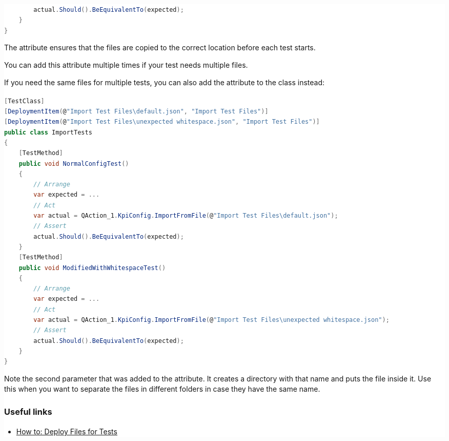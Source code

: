 ```csharp
        actual.Should().BeEquivalentTo(expected);
    }
}
```

The attribute ensures that the files are copied to the correct location before each test starts.

You can add this attribute multiple times if your test needs multiple files.

If you need the same files for multiple tests, you can also add the attribute to the class instead:

```csharp
[TestClass]
[DeploymentItem(@"Import Test Files\default.json", "Import Test Files")]
[DeploymentItem(@"Import Test Files\unexpected whitespace.json", "Import Test Files")]
public class ImportTests
{
    [TestMethod]
    public void NormalConfigTest()
    {
        // Arrange
        var expected = ...
        // Act
        var actual = QAction_1.KpiConfig.ImportFromFile(@"Import Test Files\default.json");
        // Assert
        actual.Should().BeEquivalentTo(expected);
    }
    [TestMethod]
    public void ModifiedWithWhitespaceTest()
    {
        // Arrange
        var expected = ...
        // Act
        var actual = QAction_1.KpiConfig.ImportFromFile(@"Import Test Files\unexpected whitespace.json");
        // Assert
        actual.Should().BeEquivalentTo(expected);
    }
}
```

Note the second parameter that was added to the attribute. It creates a directory with that name and puts the file inside it. Use this when you want to separate the files in different folders in case they have the same name.

### Useful links

- [How to: Deploy Files for Tests](https://learn.microsoft.com/en-us/previous-versions/ms182475(v=vs.140))
